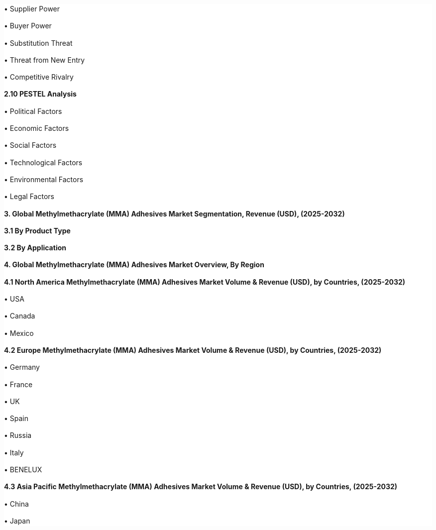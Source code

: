 • Supplier Power

• Buyer Power

• Substitution Threat

• Threat from New Entry

• Competitive Rivalry

<strong>2.10 PESTEL Analysis</strong>

• Political Factors

• Economic Factors

• Social Factors

• Technological Factors

• Environmental Factors

• Legal Factors

<strong>3. Global Methylmethacrylate (MMA) Adhesives Market Segmentation, Revenue (USD), (2025-2032)</strong>

<strong>3.1 By Product Type</strong>

<strong>3.2 By Application</strong>

<strong>4. Global Methylmethacrylate (MMA) Adhesives Market Overview, By Region</strong>

<strong>4.1 North America Methylmethacrylate (MMA) Adhesives Market Volume &amp; Revenue (USD), by Countries, (2025-2032)</strong>

• USA

• Canada

• Mexico

<strong>4.2 Europe Methylmethacrylate (MMA) Adhesives Market Volume &amp; Revenue (USD), by Countries, (2025-2032)</strong>

• Germany

• France

• UK

• Spain

• Russia

• Italy

• BENELUX

<strong>4.3 Asia Pacific Methylmethacrylate (MMA) Adhesives Market Volume &amp; Revenue (USD), by Countries, (2025-2032)</strong>

• China

• Japan
